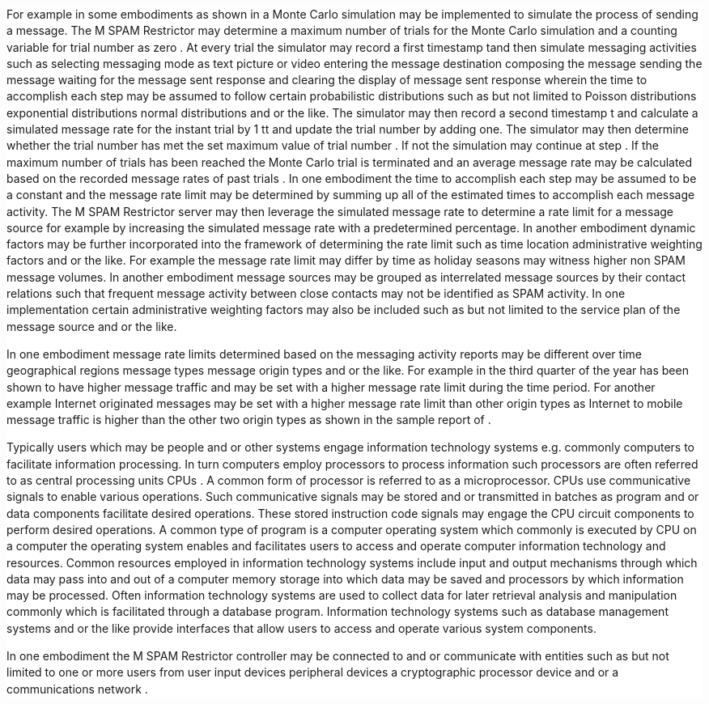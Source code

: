 For example in some embodiments as shown in a Monte Carlo simulation may be implemented to simulate the process of sending a message. The M SPAM Restrictor may determine a maximum number of trials for the Monte Carlo simulation and a counting variable for trial number as zero . At every trial the simulator may record a first timestamp tand then simulate messaging activities such as selecting messaging mode as text picture or video entering the message destination composing the message sending the message waiting for the message sent response and clearing the display of message sent response wherein the time to accomplish each step may be assumed to follow certain probabilistic distributions such as but not limited to Poisson distributions exponential distributions normal distributions and or the like. The simulator may then record a second timestamp t and calculate a simulated message rate for the instant trial by 1 tt and update the trial number by adding one. The simulator may then determine whether the trial number has met the set maximum value of trial number . If not the simulation may continue at step . If the maximum number of trials has been reached the Monte Carlo trial is terminated and an average message rate may be calculated based on the recorded message rates of past trials . In one embodiment the time to accomplish each step may be assumed to be a constant and the message rate limit may be determined by summing up all of the estimated times to accomplish each message activity. The M SPAM Restrictor server may then leverage the simulated message rate to determine a rate limit for a message source for example by increasing the simulated message rate with a predetermined percentage. In another embodiment dynamic factors may be further incorporated into the framework of determining the rate limit such as time location administrative weighting factors and or the like. For example the message rate limit may differ by time as holiday seasons may witness higher non SPAM message volumes. In another embodiment message sources may be grouped as interrelated message sources by their contact relations such that frequent message activity between close contacts may not be identified as SPAM activity. In one implementation certain administrative weighting factors may also be included such as but not limited to the service plan of the message source and or the like.

In one embodiment message rate limits determined based on the messaging activity reports may be different over time geographical regions message types message origin types and or the like. For example in the third quarter of the year has been shown to have higher message traffic and may be set with a higher message rate limit during the time period. For another example Internet originated messages may be set with a higher message rate limit than other origin types as Internet to mobile message traffic is higher than the other two origin types as shown in the sample report of .

Typically users which may be people and or other systems engage information technology systems e.g. commonly computers to facilitate information processing. In turn computers employ processors to process information such processors are often referred to as central processing units CPUs . A common form of processor is referred to as a microprocessor. CPUs use communicative signals to enable various operations. Such communicative signals may be stored and or transmitted in batches as program and or data components facilitate desired operations. These stored instruction code signals may engage the CPU circuit components to perform desired operations. A common type of program is a computer operating system which commonly is executed by CPU on a computer the operating system enables and facilitates users to access and operate computer information technology and resources. Common resources employed in information technology systems include input and output mechanisms through which data may pass into and out of a computer memory storage into which data may be saved and processors by which information may be processed. Often information technology systems are used to collect data for later retrieval analysis and manipulation commonly which is facilitated through a database program. Information technology systems such as database management systems and or the like provide interfaces that allow users to access and operate various system components.

In one embodiment the M SPAM Restrictor controller may be connected to and or communicate with entities such as but not limited to one or more users from user input devices peripheral devices a cryptographic processor device and or a communications network .
